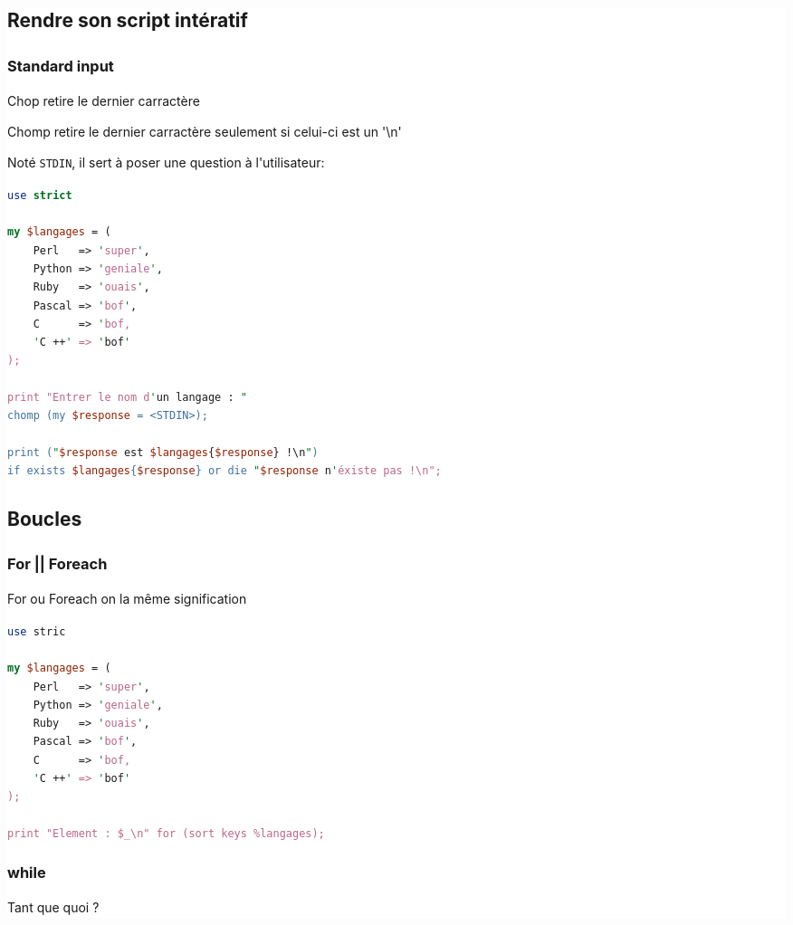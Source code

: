 ## Rendre son script intératif

### Standard input

Chop retire le dernier carractère

Chomp retire le dernier carractère seulement si celui-ci est un '\n'

Noté ``STDIN``, il sert à poser une question à l'utilisateur:

```PERL
use strict

my $langages = (
    Perl   => 'super',
    Python => 'geniale',
    Ruby   => 'ouais',
    Pascal => 'bof',
    C      => 'bof,
    'C ++' => 'bof'
);

print "Entrer le nom d'un langage : "
chomp (my $response = <STDIN>);

print ("$response est $langages{$response} !\n") 
if exists $langages{$response} or die "$response n'éxiste pas !\n";
```

## Boucles

### For || Foreach

For ou Foreach on la même signification

```PERL
use stric

my $langages = (
    Perl   => 'super',
    Python => 'geniale',
    Ruby   => 'ouais',
    Pascal => 'bof',
    C      => 'bof,
    'C ++' => 'bof'
);

print "Element : $_\n" for (sort keys %langages);
```

### while

Tant que quoi ?
